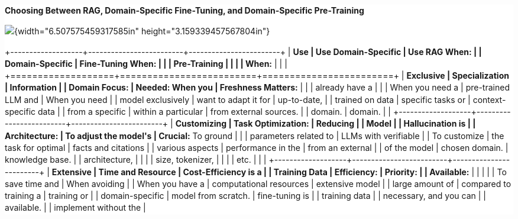 **Choosing Between RAG, Domain-Specific Fine-Tuning, and Domain-Specific
Pre-Training**

![](vertopal_a1e287179aec42a2916ef546cff7a81d/media/image3.png){width="6.507575459317585in"
height="3.159339457567804in"}

+-------------------+-------------------------+------------------------+
| **Use             | **Use Domain-Specific   | **Use RAG When:**      |
| Domain-Specific   | Fine-Tuning When:**     |                        |
| Pre-Training      |                         |                        |
| When:**           |                         |                        |
+===================+=========================+========================+
| **Exclusive       | **Specialization        | **Information          |
| Domain Focus:**   | Needed:** When you      | Freshness Matters:**   |
|                   | already have a          |                        |
| When you need a   | pre-trained LLM and     | When you need          |
| model exclusively | want to adapt it for    | up-to-date,            |
| trained on data   | specific tasks or       | context-specific data  |
| from a specific   | within a particular     | from external sources. |
| domain.           | domain.                 |                        |
+-------------------+-------------------------+------------------------+
| **Customizing     | **Task Optimization:**  | **Reducing             |
| Model             |                         | Hallucination is       |
| Architecture:**   | To adjust the model\'s  | Crucial:** To ground   |
|                   | parameters related to   | LLMs with verifiable   |
| To customize      | the task for optimal    | facts and citations    |
| various aspects   | performance in the      | from an external       |
| of the model      | chosen domain.          | knowledge base.        |
| architecture,     |                         |                        |
| size, tokenizer,  |                         |                        |
| etc.              |                         |                        |
+-------------------+-------------------------+------------------------+
| **Extensive       | **Time and Resource     | **Cost-Efficiency is a |
| Training Data     | Efficiency:**           | Priority:**            |
| Available:**      |                         |                        |
|                   | To save time and        | When avoiding          |
| When you have a   | computational resources | extensive model        |
| large amount of   | compared to training a  | training or            |
| domain-specific   | model from scratch.     | fine-tuning is         |
| training data     |                         | necessary, and you can |
| available.        |                         | implement without the  |